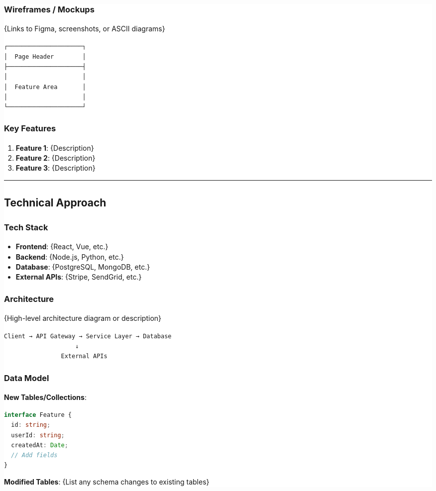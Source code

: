 ### Wireframes / Mockups

{Links to Figma, screenshots, or ASCII diagrams}

```
┌─────────────────────┐
│  Page Header        │
├─────────────────────┤
│                     │
│  Feature Area       │
│                     │
└─────────────────────┘
```

### Key Features

1. **Feature 1**: {Description}
2. **Feature 2**: {Description}
3. **Feature 3**: {Description}

---

## Technical Approach

### Tech Stack

- **Frontend**: {React, Vue, etc.}
- **Backend**: {Node.js, Python, etc.}
- **Database**: {PostgreSQL, MongoDB, etc.}
- **External APIs**: {Stripe, SendGrid, etc.}

### Architecture

{High-level architecture diagram or description}

```
Client → API Gateway → Service Layer → Database
                    ↓
                External APIs
```

### Data Model

**New Tables/Collections**:
```typescript
interface Feature {
  id: string;
  userId: string;
  createdAt: Date;
  // Add fields
}
```

**Modified Tables**: {List any schema changes to existing tables}
